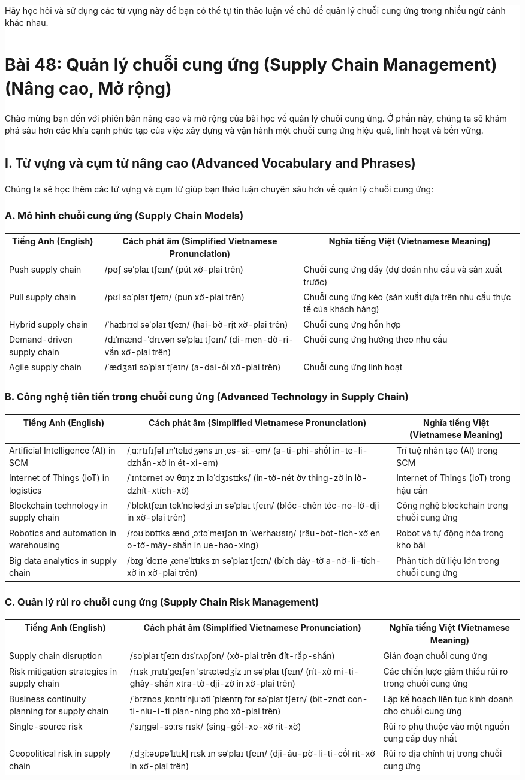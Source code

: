Hãy học hỏi và sử dụng các từ vựng này để bạn có thể tự tin thảo luận về chủ đề quản lý chuỗi cung ứng trong nhiều ngữ cảnh khác nhau.
# Bài 48: Quản lý chuỗi cung ứng (Supply Chain Management) (Nâng cao, Mở rộng)

Chào mừng bạn đến với phiên bản nâng cao và mở rộng của bài học về quản lý chuỗi cung ứng. Ở phần này, chúng ta sẽ khám phá sâu hơn các khía cạnh phức tạp của việc xây dựng và vận hành một chuỗi cung ứng hiệu quả, linh hoạt và bền vững.

## I. Từ vựng và cụm từ nâng cao (Advanced Vocabulary and Phrases)

Chúng ta sẽ học thêm các từ vựng và cụm từ giúp bạn thảo luận chuyên sâu hơn về quản lý chuỗi cung ứng:

### A. Mô hình chuỗi cung ứng (Supply Chain Models)

| Tiếng Anh (English) | Cách phát âm (Simplified Vietnamese Pronunciation) | Nghĩa tiếng Việt (Vietnamese Meaning) |
|---|---|---|
| Push supply chain | /pʊʃ səˈplaɪ tʃeɪn/ (pút xờ-plai trên) | Chuỗi cung ứng đẩy (dự đoán nhu cầu và sản xuất trước) |
| Pull supply chain | /pʊl səˈplaɪ tʃeɪn/ (pun xờ-plai trên) | Chuỗi cung ứng kéo (sản xuất dựa trên nhu cầu thực tế của khách hàng) |
| Hybrid supply chain | /ˈhaɪbrɪd səˈplaɪ tʃeɪn/ (hai-bờ-rịt xờ-plai trên) | Chuỗi cung ứng hỗn hợp |
| Demand-driven supply chain | /dɪˈmænd-ˈdrɪvən səˈplaɪ tʃeɪn/ (đi-men-đờ-ri-vần xờ-plai trên) | Chuỗi cung ứng hướng theo nhu cầu |
| Agile supply chain | /ˈædʒaɪl səˈplaɪ tʃeɪn/ (a-dai-ồl xờ-plai trên) | Chuỗi cung ứng linh hoạt |

### B. Công nghệ tiên tiến trong chuỗi cung ứng (Advanced Technology in Supply Chain)

| Tiếng Anh (English) | Cách phát âm (Simplified Vietnamese Pronunciation) | Nghĩa tiếng Việt (Vietnamese Meaning) |
|---|---|---|
| Artificial Intelligence (AI) in SCM | /ˌɑːrtɪfɪʃəl ɪnˈtelɪdʒəns ɪn ˌes-siː-em/ (a-ti-phi-shồl in-te-li-dzhần-xờ in ét-xi-em) | Trí tuệ nhân tạo (AI) trong SCM |
| Internet of Things (IoT) in logistics | /ˈɪntərnet əv θɪŋz ɪn ləˈdʒɪstɪks/ (in-tờ-nét ờv thing-zờ in lờ-dzhít-xtích-xờ) | Internet of Things (IoT) trong hậu cần |
| Blockchain technology in supply chain | /ˈblɒktʃeɪn tekˈnɒlədʒi ɪn səˈplaɪ tʃeɪn/ (blóc-chên téc-no-lờ-dji in xờ-plai trên) | Công nghệ blockchain trong chuỗi cung ứng |
| Robotics and automation in warehousing | /roʊˈbɒtɪks ænd ˌɔːtəˈmeɪʃən ɪn ˈwerhaʊsɪŋ/ (râu-bót-tích-xờ en o-tờ-mây-shần in ue-hao-xing) | Robot và tự động hóa trong kho bãi |
| Big data analytics in supply chain | /bɪɡ ˈdeɪtə ˌænəˈlɪtɪks ɪn səˈplaɪ tʃeɪn/ (bích đây-tờ a-nờ-li-tích-xờ in xờ-plai trên) | Phân tích dữ liệu lớn trong chuỗi cung ứng |

### C. Quản lý rủi ro chuỗi cung ứng (Supply Chain Risk Management)

| Tiếng Anh (English) | Cách phát âm (Simplified Vietnamese Pronunciation) | Nghĩa tiếng Việt (Vietnamese Meaning) |
|---|---|---|
| Supply chain disruption | /səˈplaɪ tʃeɪn dɪsˈrʌpʃən/ (xờ-plai trên đít-rắp-shần) | Gián đoạn chuỗi cung ứng |
| Risk mitigation strategies in supply chain | /rɪsk ˌmɪtɪˈɡeɪʃən ˈstrætədʒiz ɪn səˈplaɪ tʃeɪn/ (rít-xờ mi-ti-ghây-shần xtra-tờ-dji-zờ in xờ-plai trên) | Các chiến lược giảm thiểu rủi ro trong chuỗi cung ứng |
| Business continuity planning for supply chain | /ˈbɪznəs ˌkɒntɪˈnjuːəti ˈplænɪŋ fər səˈplaɪ tʃeɪn/ (bít-znớt con-ti-niu-i-ti plan-ning pho xờ-plai trên) | Lập kế hoạch liên tục kinh doanh cho chuỗi cung ứng |
| Single-source risk | /ˈsɪŋɡəl-sɔːrs rɪsk/ (sing-gồl-xo-xờ rít-xờ) | Rủi ro phụ thuộc vào một nguồn cung cấp duy nhất |
| Geopolitical risk in supply chain | /ˌdʒiːəʊpəˈlɪtɪkl̩ rɪsk ɪn səˈplaɪ tʃeɪn/ (dji-âu-pờ-li-ti-cồl rít-xờ in xờ-plai trên) | Rủi ro địa chính trị trong chuỗi cung ứng |
